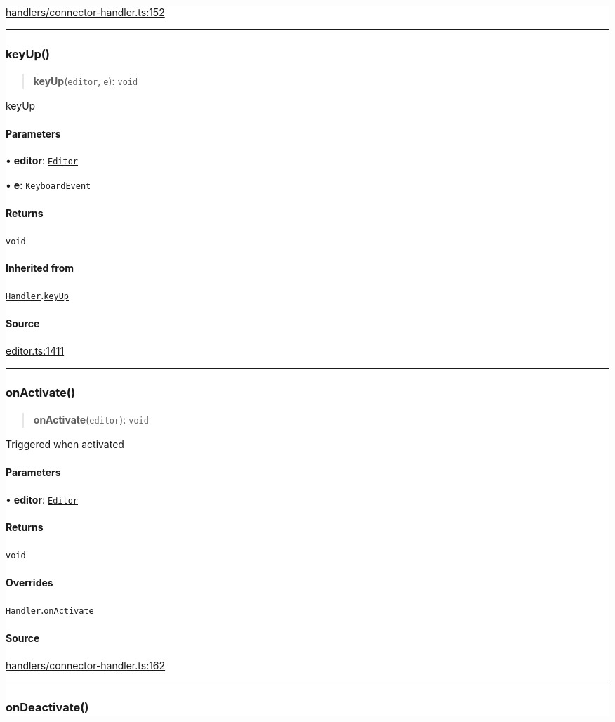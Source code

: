 [handlers/connector-handler.ts:152](https://github.com/dakhetov/dgmjs/blob/main/packages/core/src/handlers/connector-handler.ts#L152)

***

### keyUp()

> **keyUp**(`editor`, `e`): `void`

keyUp

#### Parameters

• **editor**: [`Editor`](/api-core/classes/editor/)

• **e**: `KeyboardEvent`

#### Returns

`void`

#### Inherited from

[`Handler`](/api-core/classes/handler/).[`keyUp`](/api-core/classes/handler/#keyup)

#### Source

[editor.ts:1411](https://github.com/dakhetov/dgmjs/blob/main/packages/core/src/editor.ts#L1411)

***

### onActivate()

> **onActivate**(`editor`): `void`

Triggered when activated

#### Parameters

• **editor**: [`Editor`](/api-core/classes/editor/)

#### Returns

`void`

#### Overrides

[`Handler`](/api-core/classes/handler/).[`onActivate`](/api-core/classes/handler/#onactivate)

#### Source

[handlers/connector-handler.ts:162](https://github.com/dakhetov/dgmjs/blob/main/packages/core/src/handlers/connector-handler.ts#L162)

***

### onDeactivate()
